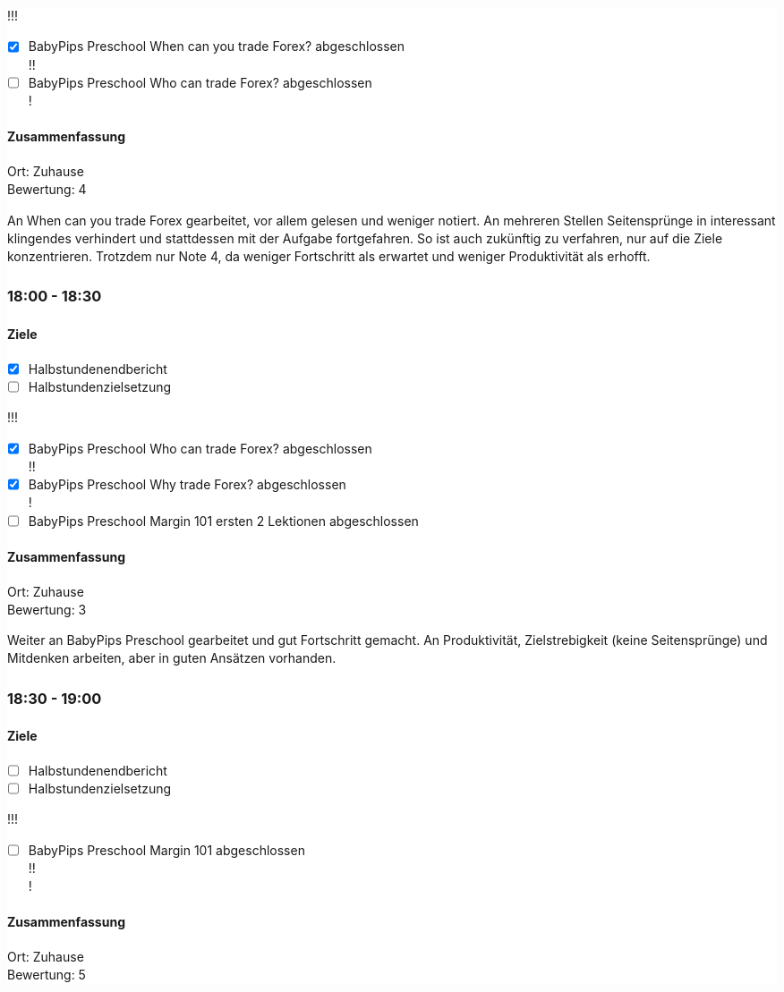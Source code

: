 !!!  

- [x] BabyPips Preschool When can you trade Forex? abgeschlossen  
!!  
- [ ] BabyPips Preschool Who can trade Forex? abgeschlossen  
!

#### Zusammenfassung

Ort: Zuhause  
Bewertung: 4

An When can you trade Forex gearbeitet, vor allem gelesen und weniger notiert. An mehreren Stellen Seitensprünge in interessant klingendes verhindert und stattdessen mit der Aufgabe fortgefahren. So ist auch zukünftig zu verfahren, nur auf die Ziele konzentrieren. Trotzdem nur Note 4, da weniger Fortschritt als erwartet und weniger Produktivität als erhofft.

### 18:00 - 18:30

#### Ziele

- [x] Halbstundenendbericht 
- [ ] Halbstundenzielsetzung 

!!!  

- [x] BabyPips Preschool Who can trade Forex? abgeschlossen  
!!  
- [x] BabyPips Preschool Why trade Forex? abgeschlossen  
!
- [ ] BabyPips Preschool Margin 101 ersten 2 Lektionen abgeschlossen

#### Zusammenfassung

Ort: Zuhause  
Bewertung: 3

Weiter an BabyPips Preschool gearbeitet und gut Fortschritt gemacht. An Produktivität, Zielstrebigkeit (keine Seitensprünge) und Mitdenken arbeiten, aber in guten Ansätzen vorhanden.

### 18:30 - 19:00

#### Ziele

- [ ] Halbstundenendbericht 
- [ ] Halbstundenzielsetzung 

!!!  

- [ ] BabyPips Preschool Margin 101 abgeschlossen  
!!  
!

#### Zusammenfassung

Ort: Zuhause  
Bewertung: 5
